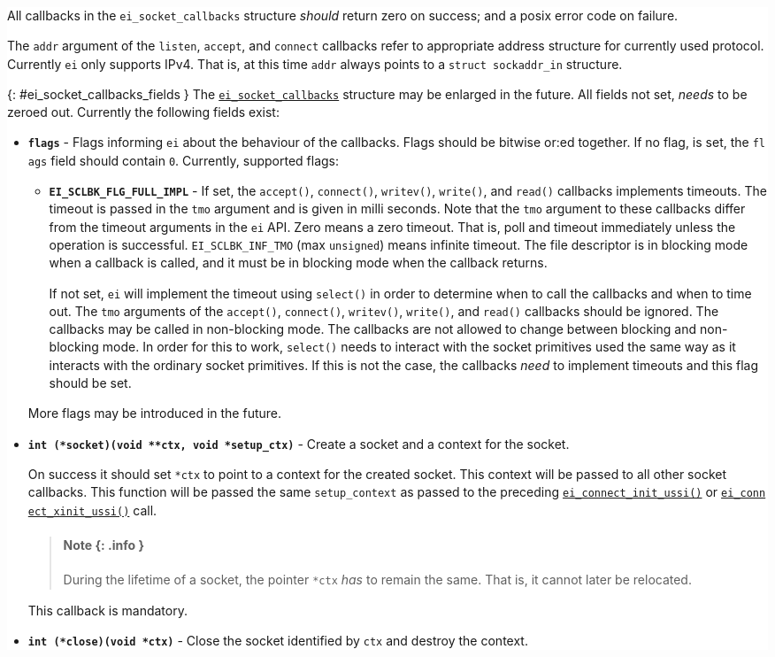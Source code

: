 All callbacks in the `ei_socket_callbacks` structure _should_ return zero on
success; and a posix error code on failure.

The `addr` argument of the `listen`, `accept`, and `connect` callbacks refer to
appropriate address structure for currently used protocol. Currently `ei` only
supports IPv4. That is, at this time `addr` always points to a
`struct sockaddr_in` structure.

[](){: #ei_socket_callbacks_fields } The
[`ei_socket_callbacks`](ei_connect.md#ei_socket_callbacks) structure may be
enlarged in the future. All fields not set, _needs_ to be zeroed out. Currently
the following fields exist:

- **`flags`** - Flags informing `ei` about the behaviour of the callbacks. Flags
  should be bitwise or:ed together. If no flag, is set, the `flags` field should
  contain `0`. Currently, supported flags:

  - **`EI_SCLBK_FLG_FULL_IMPL`** - If set, the `accept()`, `connect()`,
    `writev()`, `write()`, and `read()` callbacks implements timeouts. The
    timeout is passed in the `tmo` argument and is given in milli seconds. Note
    that the `tmo` argument to these callbacks differ from the timeout arguments
    in the `ei` API. Zero means a zero timeout. That is, poll and timeout
    immediately unless the operation is successful. `EI_SCLBK_INF_TMO` (max
    `unsigned`) means infinite timeout. The file descriptor is in blocking mode
    when a callback is called, and it must be in blocking mode when the callback
    returns.

    If not set, `ei` will implement the timeout using `select()` in order to
    determine when to call the callbacks and when to time out. The `tmo`
    arguments of the `accept()`, `connect()`, `writev()`, `write()`, and
    `read()` callbacks should be ignored. The callbacks may be called in
    non-blocking mode. The callbacks are not allowed to change between blocking
    and non-blocking mode. In order for this to work, `select()` needs to
    interact with the socket primitives used the same way as it interacts with
    the ordinary socket primitives. If this is not the case, the callbacks
    _need_ to implement timeouts and this flag should be set.

  More flags may be introduced in the future.

- __`int (*socket)(void **ctx, void *setup_ctx)`__ - Create a socket and a
  context for the socket.

  On success it should set `*ctx` to point to a context for the created socket.
  This context will be passed to all other socket callbacks. This function will
  be passed the same `setup_context` as passed to the preceding
  [`ei_connect_init_ussi()`](ei_connect.md#ei_connect_init) or
  [`ei_connect_xinit_ussi()`](ei_connect.md#ei_connect_init) call.

  > #### Note {: .info }
  >
  > During the lifetime of a socket, the pointer `*ctx` _has_ to remain the
  > same. That is, it cannot later be relocated.

  This callback is mandatory.

- **`int (*close)(void *ctx)`** - Close the socket identified by `ctx` and
  destroy the context.

